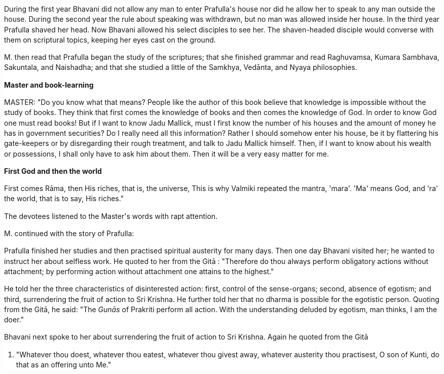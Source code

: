 During the first year Bhavani did not allow any man to enter Prafulla\'s
house nor did he allow her to speak to any man outside the house. During
the second year the rule about speaking was withdrawn, but no man was
allowed inside her house. In the third year Prafulla shaved her head.
Now Bhavani allowed his select disciples to see her. The shaven-headed
disciple would converse with them on scriptural topics, keeping her eyes
cast on the ground.

M. then read that Prafulla began the study of the scriptures; that she
finished grammar and read Raghuvamsa, Kumara Sambhava, Sakuntala, and
Naishadha; and that she studied a little of the Samkhya, Vedānta, and
Nyaya philosophies.

**Master and book-learning**

MASTER: \"Do you know what that means? People like the author of this
book believe that knowledge is impossible without the study of books.
They think that first comes the knowledge of books and then comes the
knowledge of God. In order to know God one must read books! But if I
want to know Jadu Mallick, must I first know the number of his houses
and the amount of money he has in government securities? Do I really
need all this information? Rather I should somehow enter his house, be
it by flattering his gate-keepers or by disregarding their rough
treatment, and talk to Jadu Mallick himself. Then, if I want to know
about his wealth or possessions, I shall only have to ask him about
them. Then it will be a very easy matter for me.

**First God and then the world**

First comes Rāma, then His riches, that is, the universe, This is why
Valmiki repeated the mantra, \'mara\'. \'Ma\' means God, and \'ra\' the
world, that is to say, His riches.\"

The devotees listened to the Master\'s words with rapt attention.

M. continued with the story of Prafulla:

Prafulla finished her studies and then practised spiritual austerity for
many days. Then one day Bhavani visited her; he wanted to instruct her
about selfless work. He quoted to her from the Gitā : \"Therefore do
thou always perform obligatory actions without attachment; by performing
action without attachment one attains to the highest.\"

He told her the three characteristics of disinterested action: first,
control of the sense-organs; second, absence of egotism; and third,
surrendering the fruit of action to Sri Krishna. He further told her
that no dharma is possible for the egotistic person. Quoting from the
Gitā, he said: \"The *Gunās* of Prakriti perform all action. With the
understanding deluded by egotism, man thinks, I am the doer.\"

Bhavani next spoke to her about surrendering the fruit of action to Sri
Krishna. Again he quoted from the Gitā

1.  \"Whatever thou doest, whatever thou eatest, whatever thou givest
    away, whatever austerity thou practisest, O son of Kunti, do that as
    an offering unto Me.\"
